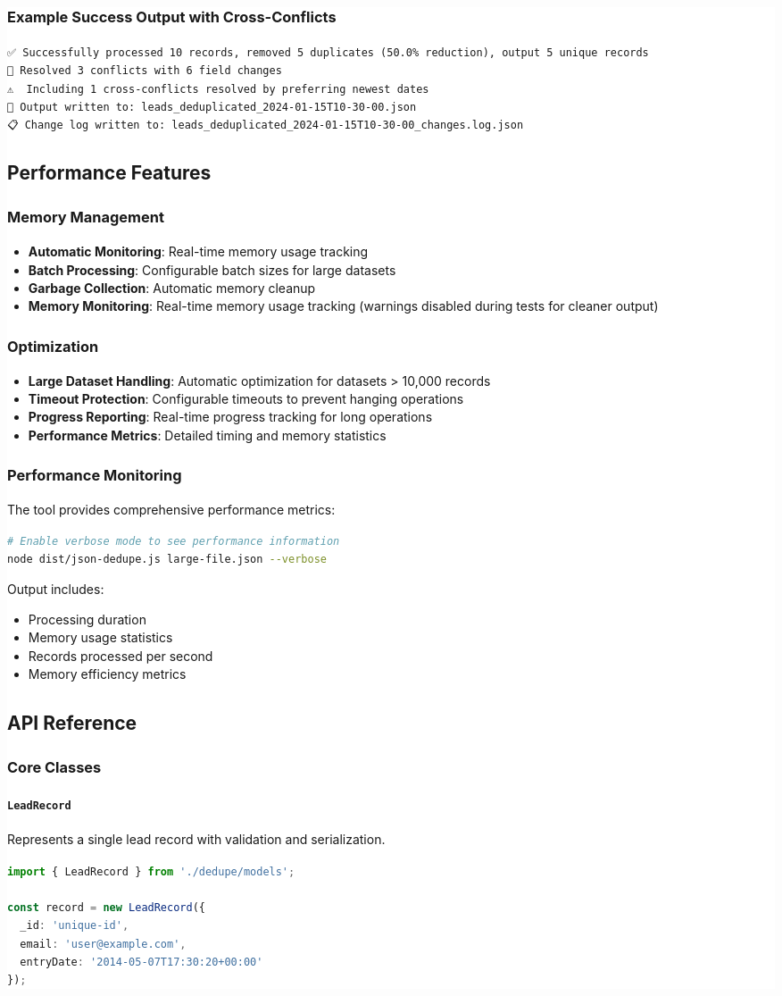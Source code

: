 ### Example Success Output with Cross-Conflicts

```
✅ Successfully processed 10 records, removed 5 duplicates (50.0% reduction), output 5 unique records
🔧 Resolved 3 conflicts with 6 field changes
⚠️  Including 1 cross-conflicts resolved by preferring newest dates
📄 Output written to: leads_deduplicated_2024-01-15T10-30-00.json
📋 Change log written to: leads_deduplicated_2024-01-15T10-30-00_changes.log.json
```

## Performance Features

### Memory Management

- **Automatic Monitoring**: Real-time memory usage tracking
- **Batch Processing**: Configurable batch sizes for large datasets
- **Garbage Collection**: Automatic memory cleanup
- **Memory Monitoring**: Real-time memory usage tracking (warnings disabled during tests for cleaner output)

### Optimization

- **Large Dataset Handling**: Automatic optimization for datasets > 10,000 records
- **Timeout Protection**: Configurable timeouts to prevent hanging operations
- **Progress Reporting**: Real-time progress tracking for long operations
- **Performance Metrics**: Detailed timing and memory statistics

### Performance Monitoring

The tool provides comprehensive performance metrics:

```bash
# Enable verbose mode to see performance information
node dist/json-dedupe.js large-file.json --verbose
```

Output includes:
- Processing duration
- Memory usage statistics
- Records processed per second
- Memory efficiency metrics

## API Reference

### Core Classes

#### `LeadRecord`

Represents a single lead record with validation and serialization.

```typescript
import { LeadRecord } from './dedupe/models';

const record = new LeadRecord({
  _id: 'unique-id',
  email: 'user@example.com',
  entryDate: '2014-05-07T17:30:20+00:00'
});
```
